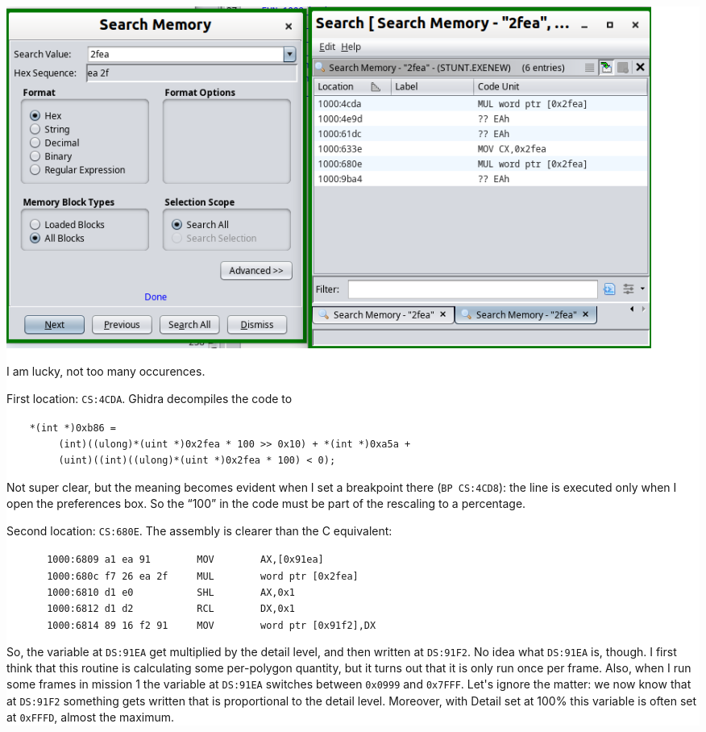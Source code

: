 <img src="/assets/2024-11-20--tweaking-stunt-island/ghidra-2fea.png" alt="drawing" width="800"/>
</a>
</center>

I am lucky, not too many occurences.

First location: `CS:4CDA`. Ghidra decompiles the code to

```
    *(int *)0xb86 =
         (int)((ulong)*(uint *)0x2fea * 100 >> 0x10) + *(int *)0xa5a +
         (uint)((int)((ulong)*(uint *)0x2fea * 100) < 0);
```

Not super clear, but the meaning becomes evident when I set a breakpoint there (`BP CS:4CD8`): the line is executed only when I open the preferences box. So the “100” in the code must be part of the rescaling to a percentage.

Second location: `CS:680E`. The assembly is clearer than the C equivalent:

```
       1000:6809 a1 ea 91        MOV        AX,[0x91ea]
       1000:680c f7 26 ea 2f     MUL        word ptr [0x2fea]
       1000:6810 d1 e0           SHL        AX,0x1
       1000:6812 d1 d2           RCL        DX,0x1
       1000:6814 89 16 f2 91     MOV        word ptr [0x91f2],DX
```

So, the variable at `DS:91EA` get multiplied by the detail level, and then written at `DS:91F2`. No idea what `DS:91EA` is, though. I first think that this routine is calculating some per-polygon quantity, but it turns out that it is only run once per frame. Also, when I run some frames in mission 1 the variable at `DS:91EA` switches between `0x0999` and `0x7FFF`. Let's ignore the matter: we now know that at `DS:91F2` something gets written that is proportional to the detail level. Moreover, with Detail set at 100% this variable is often set at `0xFFFD`, almost the maximum.
